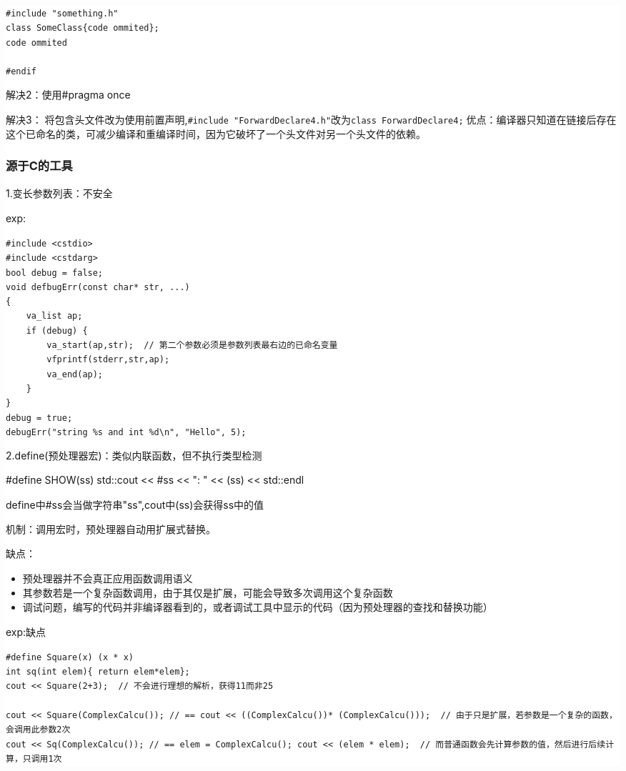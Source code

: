 	#include "something.h"
	class SomeClass{code ommited};
	code ommited
	
	#endif

解决2：使用#pragma once

解决3：
将包含头文件改为使用前置声明,`#include "ForwardDeclare4.h"`改为`class ForwardDeclare4;`
优点：编译器只知道在链接后存在这个已命名的类，可减少编译和重编译时间，因为它破坏了一个头文件对另一个头文件的依赖。

### 源于C的工具

1.变长参数列表：不安全

exp:

	#include <cstdio>
	#include <cstdarg>
	bool debug = false;
	void defbugErr(const char* str, ...)
	{
		va_list ap;
		if (debug) {
			va_start(ap,str);  // 第二个参数必须是参数列表最右边的已命名变量
			vfprintf(stderr,str,ap);
			va_end(ap);
		}
	}
	debug = true;
	debugErr("string %s and int %d\n", "Hello", 5);

2.define(预处理器宏)：类似内联函数，但不执行类型检测

#define SHOW(ss) std::cout << #ss << ": " << (ss) << std::endl

define中#ss会当做字符串"ss",cout中(ss)会获得ss中的值

机制：调用宏时，预处理器自动用扩展式替换。

缺点：

- 预处理器并不会真正应用函数调用语义
- 其参数若是一个复杂函数调用，由于其仅是扩展，可能会导致多次调用这个复杂函数
- 调试问题，编写的代码并非编译器看到的，或者调试工具中显示的代码（因为预处理器的查找和替换功能）

exp:缺点

	#define Square(x) (x * x)
	int sq(int elem){ return elem*elem};
	cout << Square(2+3);  // 不会进行理想的解析，获得11而非25

	cout << Square(ComplexCalcu()); // == cout << ((ComplexCalcu())* (ComplexCalcu()));  // 由于只是扩展，若参数是一个复杂的函数，会调用此参数2次
	cout << Sq(ComplexCalcu()); // == elem = ComplexCalcu(); cout << (elem * elem);  // 而普通函数会先计算参数的值，然后进行后续计算，只调用1次
	